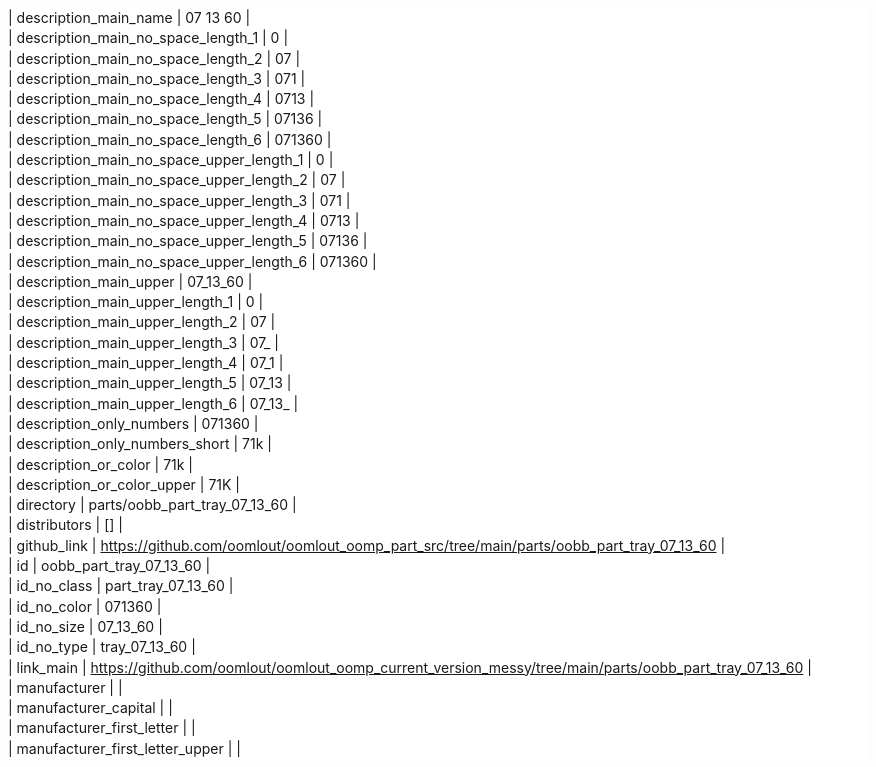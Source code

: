 | description_main_name | 07 13 60 |  
| description_main_no_space_length_1 | 0 |  
| description_main_no_space_length_2 | 07 |  
| description_main_no_space_length_3 | 071 |  
| description_main_no_space_length_4 | 0713 |  
| description_main_no_space_length_5 | 07136 |  
| description_main_no_space_length_6 | 071360 |  
| description_main_no_space_upper_length_1 | 0 |  
| description_main_no_space_upper_length_2 | 07 |  
| description_main_no_space_upper_length_3 | 071 |  
| description_main_no_space_upper_length_4 | 0713 |  
| description_main_no_space_upper_length_5 | 07136 |  
| description_main_no_space_upper_length_6 | 071360 |  
| description_main_upper | 07_13_60 |  
| description_main_upper_length_1 | 0 |  
| description_main_upper_length_2 | 07 |  
| description_main_upper_length_3 | 07_ |  
| description_main_upper_length_4 | 07_1 |  
| description_main_upper_length_5 | 07_13 |  
| description_main_upper_length_6 | 07_13_ |  
| description_only_numbers | 071360 |  
| description_only_numbers_short | 71k |  
| description_or_color | 71k |  
| description_or_color_upper | 71K |  
| directory | parts/oobb_part_tray_07_13_60 |  
| distributors | [] |  
| github_link | https://github.com/oomlout/oomlout_oomp_part_src/tree/main/parts/oobb_part_tray_07_13_60 |  
| id | oobb_part_tray_07_13_60 |  
| id_no_class | part_tray_07_13_60 |  
| id_no_color | 071360 |  
| id_no_size | 07_13_60 |  
| id_no_type | tray_07_13_60 |  
| link_main | https://github.com/oomlout/oomlout_oomp_current_version_messy/tree/main/parts/oobb_part_tray_07_13_60 |  
| manufacturer |  |  
| manufacturer_capital |  |  
| manufacturer_first_letter |  |  
| manufacturer_first_letter_upper |  |  